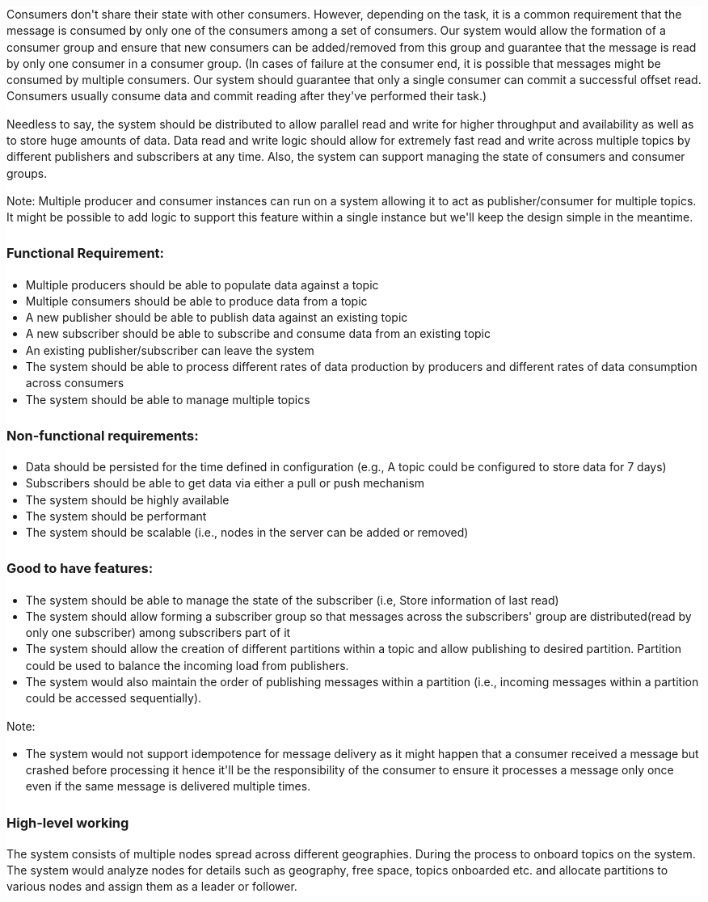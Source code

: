 Consumers don't share their state with other consumers. However, depending on the task, it is a common requirement that the message is consumed by only one of the consumers among a set of consumers. Our system would allow the formation of a consumer group and ensure that new consumers can be added/removed from this group and guarantee that the message is read by only one consumer in a consumer group. (In cases of failure at the consumer end, it is possible that messages might be consumed by multiple consumers. Our system should guarantee that only a single consumer can commit a successful offset read. Consumers usually consume data and commit reading after they've performed their task.)

Needless to say, the system should be distributed to allow parallel read and write for higher throughput and availability as well as to store huge amounts of data. Data read and write logic should allow for extremely fast read and write across multiple topics by different publishers and subscribers at any time. Also, the system can support managing the state of consumers and consumer groups.

Note: Multiple producer and consumer instances can run on a system allowing it to act as publisher/consumer for multiple topics. It might be possible to add logic to support this feature within a single instance but we'll keep the design simple in the meantime. 


### Functional Requirement:
- Multiple producers should be able to populate data against a topic
- Multiple consumers should be able to produce data from a topic
- A new publisher should be able to publish data against an existing topic
- A new subscriber should be able to subscribe and consume data from an existing topic
- An existing publisher/subscriber can leave the system
- The system should be able to process different rates of data production by producers and different rates of data consumption across consumers
- The system should be able to manage multiple topics

### Non-functional requirements:
- Data should be persisted for the time defined in configuration (e.g., A topic could be configured to store data for 7 days)
- Subscribers should be able to get data via either a pull or push mechanism
- The system should be highly available
- The system should be performant
- The system should be scalable (i.e., nodes in the server can be added or removed)

### Good to have features:
- The system should be able to manage the state of the subscriber (i.e, Store information of last read)
- The system should allow forming a subscriber group so that messages across the subscribers' group are distributed(read by only one subscriber) among subscribers part of it
- The system should allow the creation of different partitions within a topic and allow publishing to desired partition. Partition could be used to balance the incoming load from publishers. 
- The system would also maintain the order of publishing messages within a partition (i.e., incoming messages within a partition could be accessed sequentially).

Note:
- The system would not support idempotence for message delivery as it might happen that a consumer received a message but crashed before processing it hence it'll be the responsibility of the consumer to ensure it processes a message only once even if the same message is delivered multiple times.

### High-level working
The system consists of multiple nodes spread across different geographies. During the process to onboard topics on the system. The system would analyze nodes for details such as geography, free space, topics onboarded etc. and allocate partitions to various nodes and assign them as a leader or follower.
